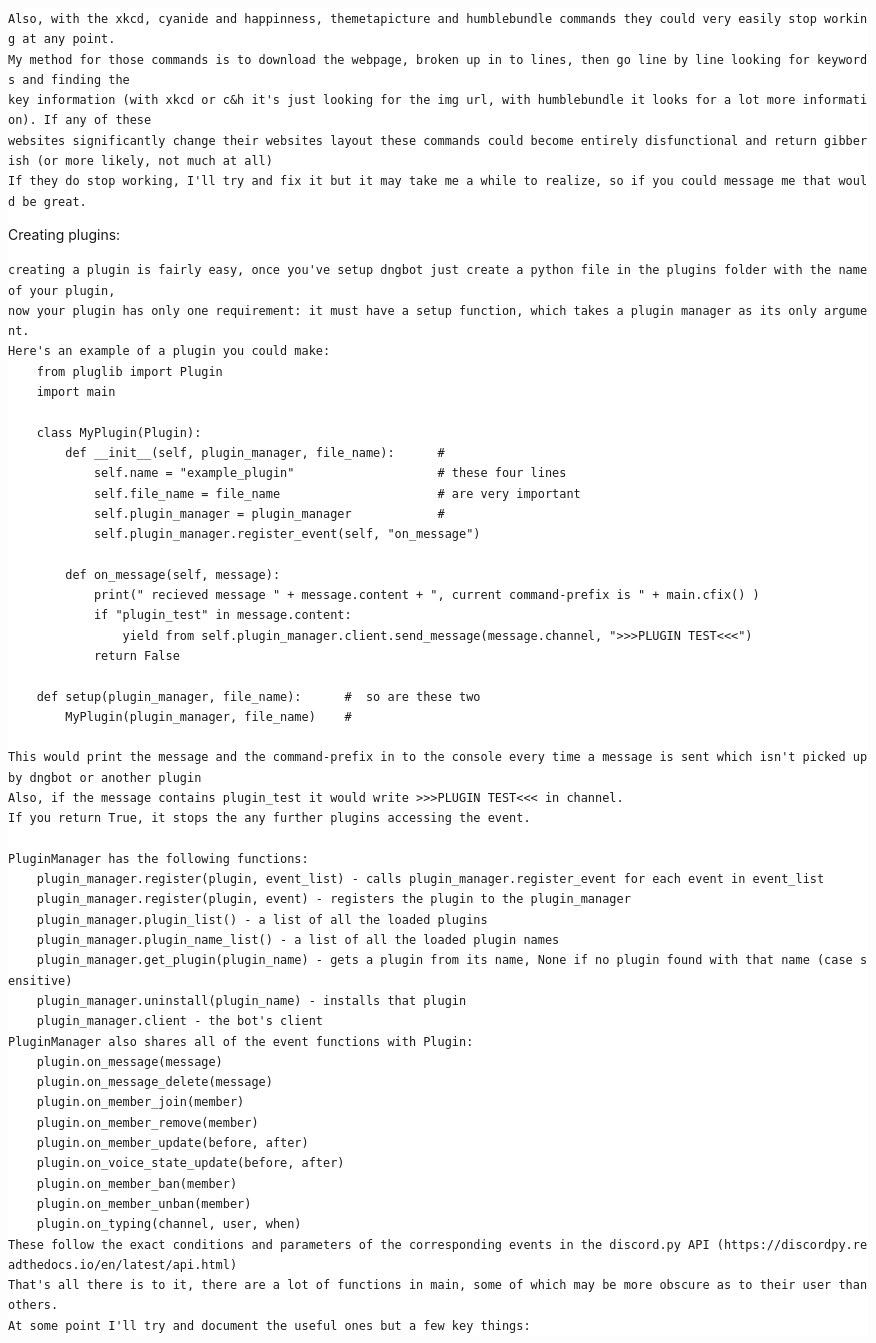     Also, with the xkcd, cyanide and happinness, themetapicture and humblebundle commands they could very easily stop working at any point.
    My method for those commands is to download the webpage, broken up in to lines, then go line by line looking for keywords and finding the
    key information (with xkcd or c&h it's just looking for the img url, with humblebundle it looks for a lot more information). If any of these
    websites significantly change their websites layout these commands could become entirely disfunctional and return gibberish (or more likely, not much at all)
    If they do stop working, I'll try and fix it but it may take me a while to realize, so if you could message me that would be great.

Creating plugins:

    creating a plugin is fairly easy, once you've setup dngbot just create a python file in the plugins folder with the name of your plugin,
    now your plugin has only one requirement: it must have a setup function, which takes a plugin manager as its only argument.
    Here's an example of a plugin you could make:
        from pluglib import Plugin
        import main

        class MyPlugin(Plugin):
            def __init__(self, plugin_manager, file_name):      #
                self.name = "example_plugin"                    # these four lines
                self.file_name = file_name                      # are very important
                self.plugin_manager = plugin_manager            #
                self.plugin_manager.register_event(self, "on_message")

            def on_message(self, message):
                print(" recieved message " + message.content + ", current command-prefix is " + main.cfix() )
                if "plugin_test" in message.content:
                    yield from self.plugin_manager.client.send_message(message.channel, ">>>PLUGIN TEST<<<")
                return False

        def setup(plugin_manager, file_name):      #  so are these two
            MyPlugin(plugin_manager, file_name)    #

    This would print the message and the command-prefix in to the console every time a message is sent which isn't picked up by dngbot or another plugin
    Also, if the message contains plugin_test it would write >>>PLUGIN TEST<<< in channel.
    If you return True, it stops the any further plugins accessing the event.

    PluginManager has the following functions:
        plugin_manager.register(plugin, event_list) - calls plugin_manager.register_event for each event in event_list
        plugin_manager.register(plugin, event) - registers the plugin to the plugin_manager
        plugin_manager.plugin_list() - a list of all the loaded plugins
        plugin_manager.plugin_name_list() - a list of all the loaded plugin names
        plugin_manager.get_plugin(plugin_name) - gets a plugin from its name, None if no plugin found with that name (case sensitive)
        plugin_manager.uninstall(plugin_name) - installs that plugin
        plugin_manager.client - the bot's client
    PluginManager also shares all of the event functions with Plugin:
        plugin.on_message(message)
        plugin.on_message_delete(message)
        plugin.on_member_join(member)
        plugin.on_member_remove(member)
        plugin.on_member_update(before, after)
        plugin.on_voice_state_update(before, after)
        plugin.on_member_ban(member)
        plugin.on_member_unban(member)
        plugin.on_typing(channel, user, when)
    These follow the exact conditions and parameters of the corresponding events in the discord.py API (https://discordpy.readthedocs.io/en/latest/api.html)
    That's all there is to it, there are a lot of functions in main, some of which may be more obscure as to their user than others.
    At some point I'll try and document the useful ones but a few key things: